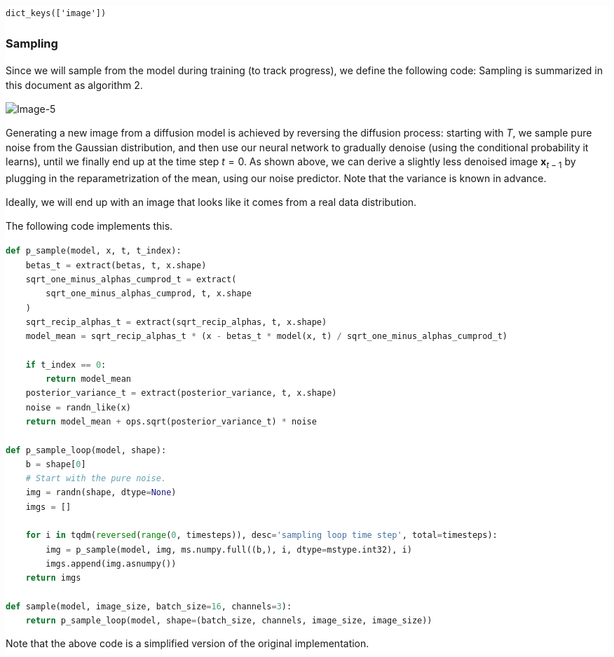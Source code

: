 ```text
dict_keys(['image'])
```  

### Sampling

Since we will sample from the model during training (to track progress), we define the following code: Sampling is summarized in this document as algorithm 2.

![Image-5](https://mindspore-website.obs.cn-north-4.myhuaweicloud.com/website-images/master/tutorials/application/source_zh_cn/generative/images/diffusion_5.png)

Generating a new image from a diffusion model is achieved by reversing the diffusion process: starting with $T$, we sample pure noise from the Gaussian distribution, and then use our neural network to gradually denoise (using the conditional probability it learns), until we finally end up at the time step $t = 0$. As shown above, we can derive a slightly less denoised image $\mathbf{x}_{t-1 }$ by plugging in the reparametrization of the mean,
using our noise predictor. Note that the variance is known in advance.

Ideally, we will end up with an image that looks like it comes from a real data distribution.

The following code implements this.

```python
def p_sample(model, x, t, t_index):
    betas_t = extract(betas, t, x.shape)
    sqrt_one_minus_alphas_cumprod_t = extract(
        sqrt_one_minus_alphas_cumprod, t, x.shape
    )
    sqrt_recip_alphas_t = extract(sqrt_recip_alphas, t, x.shape)
    model_mean = sqrt_recip_alphas_t * (x - betas_t * model(x, t) / sqrt_one_minus_alphas_cumprod_t)

    if t_index == 0:
        return model_mean
    posterior_variance_t = extract(posterior_variance, t, x.shape)
    noise = randn_like(x)
    return model_mean + ops.sqrt(posterior_variance_t) * noise

def p_sample_loop(model, shape):
    b = shape[0]
    # Start with the pure noise.
    img = randn(shape, dtype=None)
    imgs = []

    for i in tqdm(reversed(range(0, timesteps)), desc='sampling loop time step', total=timesteps):
        img = p_sample(model, img, ms.numpy.full((b,), i, dtype=mstype.int32), i)
        imgs.append(img.asnumpy())
    return imgs

def sample(model, image_size, batch_size=16, channels=3):
    return p_sample_loop(model, shape=(batch_size, channels, image_size, image_size))
```

Note that the above code is a simplified version of the original implementation.
